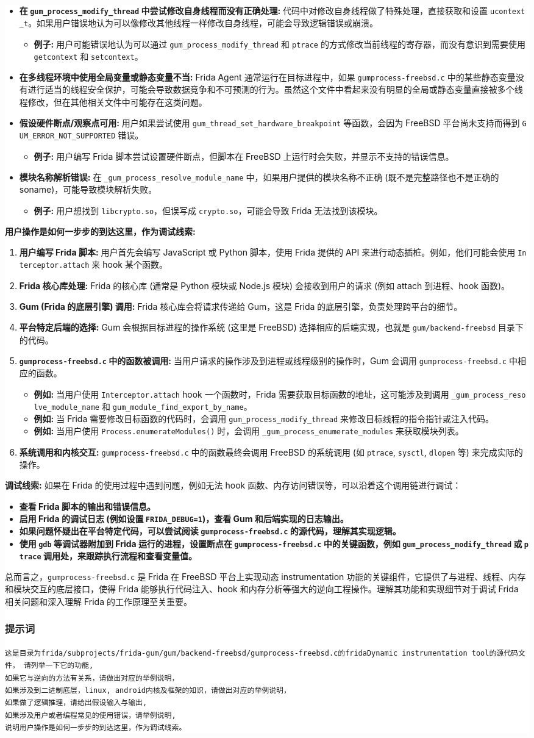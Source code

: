 * **在 `gum_process_modify_thread` 中尝试修改自身线程而没有正确处理:** 代码中对修改自身线程做了特殊处理，直接获取和设置 `ucontext_t`。如果用户错误地认为可以像修改其他线程一样修改自身线程，可能会导致逻辑错误或崩溃。
    * **例子:** 用户可能错误地认为可以通过 `gum_process_modify_thread` 和 `ptrace` 的方式修改当前线程的寄存器，而没有意识到需要使用 `getcontext` 和 `setcontext`。

* **在多线程环境中使用全局变量或静态变量不当:**  Frida Agent 通常运行在目标进程中，如果 `gumprocess-freebsd.c` 中的某些静态变量没有进行适当的线程安全保护，可能会导致数据竞争和不可预测的行为。虽然这个文件中看起来没有明显的全局或静态变量直接被多个线程修改，但在其他相关文件中可能存在这类问题。

* **假设硬件断点/观察点可用:**  用户如果尝试使用 `gum_thread_set_hardware_breakpoint` 等函数，会因为 FreeBSD 平台尚未支持而得到 `GUM_ERROR_NOT_SUPPORTED` 错误。
    * **例子:** 用户编写 Frida 脚本尝试设置硬件断点，但脚本在 FreeBSD 上运行时会失败，并显示不支持的错误信息。

* **模块名称解析错误:**  在 `_gum_process_resolve_module_name` 中，如果用户提供的模块名称不正确 (既不是完整路径也不是正确的 soname)，可能导致模块解析失败。
    * **例子:** 用户想找到 `libcrypto.so`，但误写成 `crypto.so`，可能会导致 Frida 无法找到该模块。

**用户操作是如何一步步的到达这里，作为调试线索:**

1. **用户编写 Frida 脚本:** 用户首先会编写 JavaScript 或 Python 脚本，使用 Frida 提供的 API 来进行动态插桩。例如，他们可能会使用 `Interceptor.attach` 来 hook 某个函数。

2. **Frida 核心库处理:** Frida 的核心库 (通常是 Python 模块或 Node.js 模块) 会接收到用户的请求 (例如 attach 到进程、hook 函数)。

3. **Gum (Frida 的底层引擎) 调用:** Frida 核心库会将请求传递给 Gum，这是 Frida 的底层引擎，负责处理跨平台的细节。

4. **平台特定后端的选择:** Gum 会根据目标进程的操作系统 (这里是 FreeBSD) 选择相应的后端实现，也就是 `gum/backend-freebsd` 目录下的代码。

5. **`gumprocess-freebsd.c` 中的函数被调用:**  当用户请求的操作涉及到进程或线程级别的操作时，Gum 会调用 `gumprocess-freebsd.c` 中相应的函数。
   * **例如:** 当用户使用 `Interceptor.attach` hook 一个函数时，Frida 需要获取目标函数的地址，这可能涉及到调用 `_gum_process_resolve_module_name` 和 `gum_module_find_export_by_name`。
   * **例如:** 当 Frida 需要修改目标函数的代码时，会调用 `gum_process_modify_thread` 来修改目标线程的指令指针或注入代码。
   * **例如:** 当用户使用 `Process.enumerateModules()` 时，会调用 `_gum_process_enumerate_modules` 来获取模块列表。

6. **系统调用和内核交互:** `gumprocess-freebsd.c` 中的函数最终会调用 FreeBSD 的系统调用 (如 `ptrace`, `sysctl`, `dlopen` 等) 来完成实际的操作。

**调试线索:** 如果在 Frida 的使用过程中遇到问题，例如无法 hook 函数、内存访问错误等，可以沿着这个调用链进行调试：

* **查看 Frida 脚本的输出和错误信息。**
* **启用 Frida 的调试日志 (例如设置 `FRIDA_DEBUG=1`)，查看 Gum 和后端实现的日志输出。**
* **如果问题怀疑出在平台特定代码，可以尝试阅读 `gumprocess-freebsd.c` 的源代码，理解其实现逻辑。**
* **使用 `gdb` 等调试器附加到 Frida 运行的进程，设置断点在 `gumprocess-freebsd.c` 中的关键函数，例如 `gum_process_modify_thread` 或 `ptrace` 调用处，来跟踪执行流程和查看变量值。**

总而言之，`gumprocess-freebsd.c` 是 Frida 在 FreeBSD 平台上实现动态 instrumentation 功能的关键组件，它提供了与进程、线程、内存和模块交互的底层接口，使得 Frida 能够执行代码注入、hook 和内存分析等强大的逆向工程操作。理解其功能和实现细节对于调试 Frida 相关问题和深入理解 Frida 的工作原理至关重要。

### 提示词
```
这是目录为frida/subprojects/frida-gum/gum/backend-freebsd/gumprocess-freebsd.c的fridaDynamic instrumentation tool的源代码文件， 请列举一下它的功能, 
如果它与逆向的方法有关系，请做出对应的举例说明，
如果涉及到二进制底层，linux, android内核及框架的知识，请做出对应的举例说明，
如果做了逻辑推理，请给出假设输入与输出,
如果涉及用户或者编程常见的使用错误，请举例说明,
说明用户操作是如何一步步的到达这里，作为调试线索。
```
